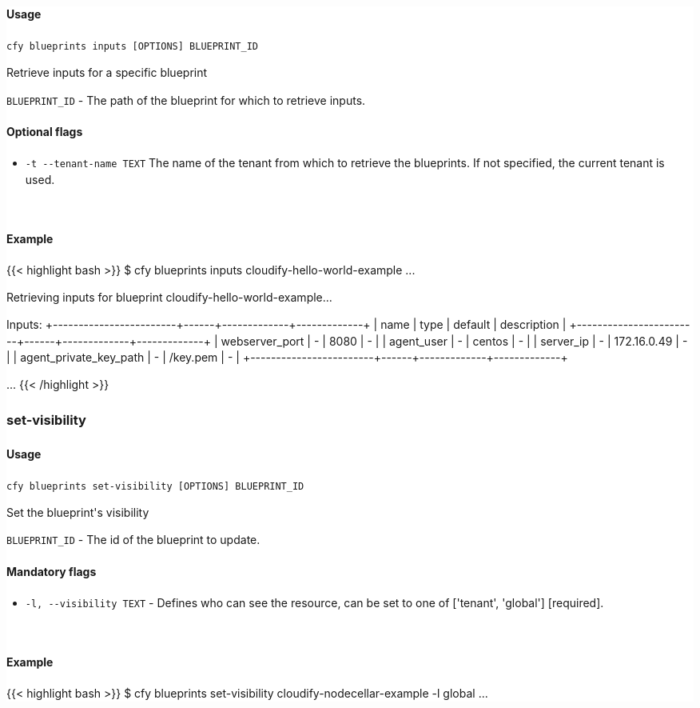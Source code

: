 #### Usage
`cfy blueprints inputs [OPTIONS] BLUEPRINT_ID`

Retrieve inputs for a specific blueprint

`BLUEPRINT_ID` -        The path of the blueprint for which to retrieve inputs.

#### Optional flags

*  `-t --tenant-name TEXT`     The name of the tenant from which to retrieve the blueprints. If
                          not specified, the current tenant is used.

&nbsp;
#### Example

{{< highlight  bash  >}}
$ cfy blueprints inputs cloudify-hello-world-example
...

Retrieving inputs for blueprint cloudify-hello-world-example...

Inputs:
+------------------------+------+-------------+-------------+
|          name          | type |   default   | description |
+------------------------+------+-------------+-------------+
|     webserver_port     |  -   |     8080    |      -      |
|       agent_user       |  -   |    centos   |      -      |
|       server_ip        |  -   | 172.16.0.49 |      -      |
| agent_private_key_path |  -   |   /key.pem  |      -      |
+------------------------+------+-------------+-------------+

...
{{< /highlight >}}

### set-visibility

#### Usage
`cfy blueprints set-visibility [OPTIONS] BLUEPRINT_ID`

Set the blueprint's visibility

`BLUEPRINT_ID` - The id of the blueprint to update.

#### Mandatory flags

* `-l, --visibility TEXT` - Defines who can see the resource, can be set to one of ['tenant', 'global']  [required].

&nbsp;
#### Example

{{< highlight  bash  >}}
$ cfy blueprints set-visibility cloudify-nodecellar-example -l global
...
